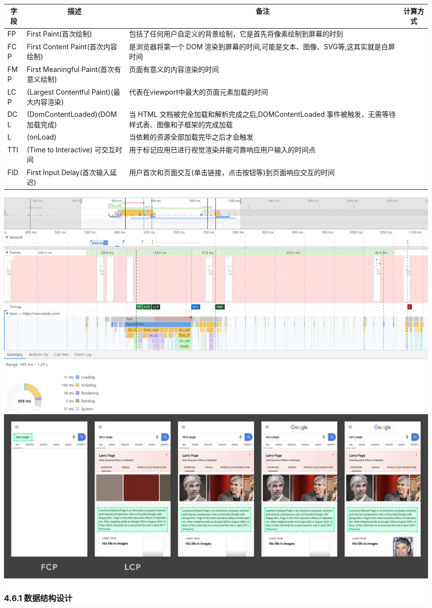| 字段 | 描述 | 备注 | 计算方式 |
| --- | --- | --- | --- |
| FP | First Paint(首次绘制) | 	包括了任何用户自定义的背景绘制，它是首先将像素绘制到屏幕的时刻 |
| FCP | First Content Paint(首次内容绘制) | 是浏览器将第一个 DOM 渲染到屏幕的时间,可能是文本、图像、SVG等,这其实就是白屏时间 | |
| FMP | First Meaningful Paint(首次有意义绘制) | 页面有意义的内容渲染的时间 | |
| LCP | (Largest Contentful Paint)(最大内容渲染) | 代表在viewport中最大的页面元素加载的时间 | |
| DCL | (DomContentLoaded)(DOM加载完成) | 当 HTML 文档被完全加载和解析完成之后,DOMContentLoaded 事件被触发，无需等待样式表、图像和子框架的完成加载 | |
| L | (onLoad) | 当依赖的资源全部加载完毕之后才会触发 | |
| TTI | (Time to Interactive) 可交互时间 | 用于标记应用已进行视觉渲染并能可靠响应用户输入的时间点 | |
| FID | First Input Delay(首次输入延迟) | 用户首次和页面交互(单击链接，点击按钮等)到页面响应交互的时间 | |

![](/public/images/baidurender.png)
![](/public/images/lcp.jpg)
### 4.6.1 数据结构设计
